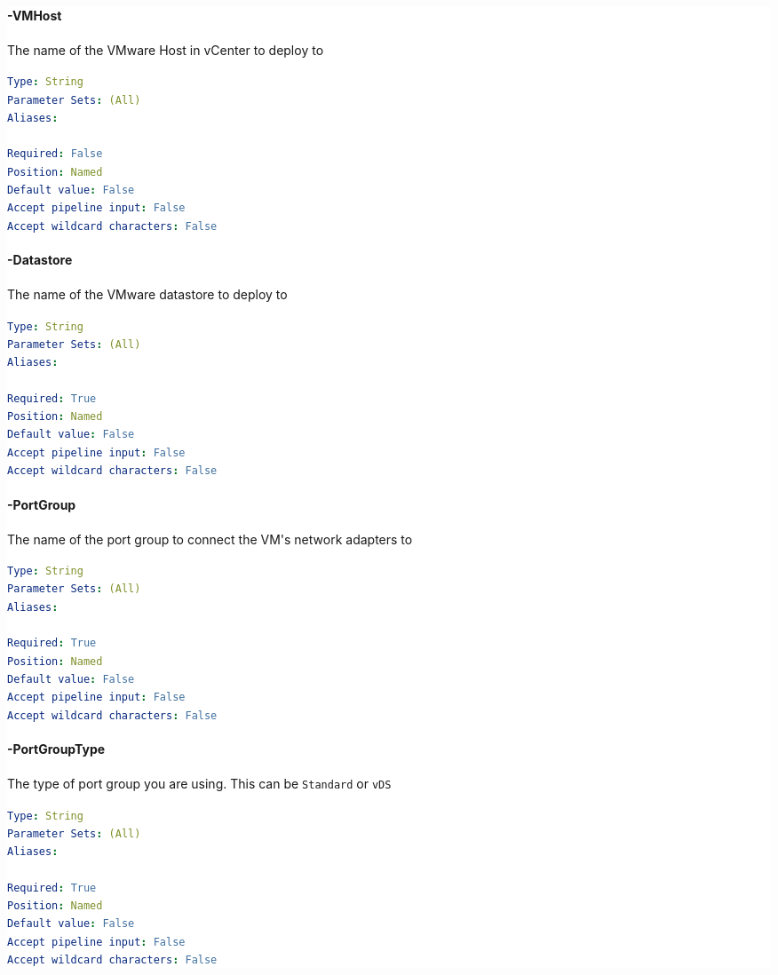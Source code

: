 #### -VMHost
The name of the VMware Host in vCenter to deploy to

```yaml
Type: String
Parameter Sets: (All)
Aliases:

Required: False
Position: Named
Default value: False
Accept pipeline input: False
Accept wildcard characters: False
```

#### -Datastore
The name of the VMware datastore to deploy to

```yaml
Type: String
Parameter Sets: (All)
Aliases:

Required: True
Position: Named
Default value: False
Accept pipeline input: False
Accept wildcard characters: False
```

#### -PortGroup
The name of the port group to connect the VM's network adapters to

```yaml
Type: String
Parameter Sets: (All)
Aliases:

Required: True
Position: Named
Default value: False
Accept pipeline input: False
Accept wildcard characters: False
```

#### -PortGroupType
The type of port group you are using. This can be `Standard` or `vDS`

```yaml
Type: String
Parameter Sets: (All)
Aliases:

Required: True
Position: Named
Default value: False
Accept pipeline input: False
Accept wildcard characters: False
```
